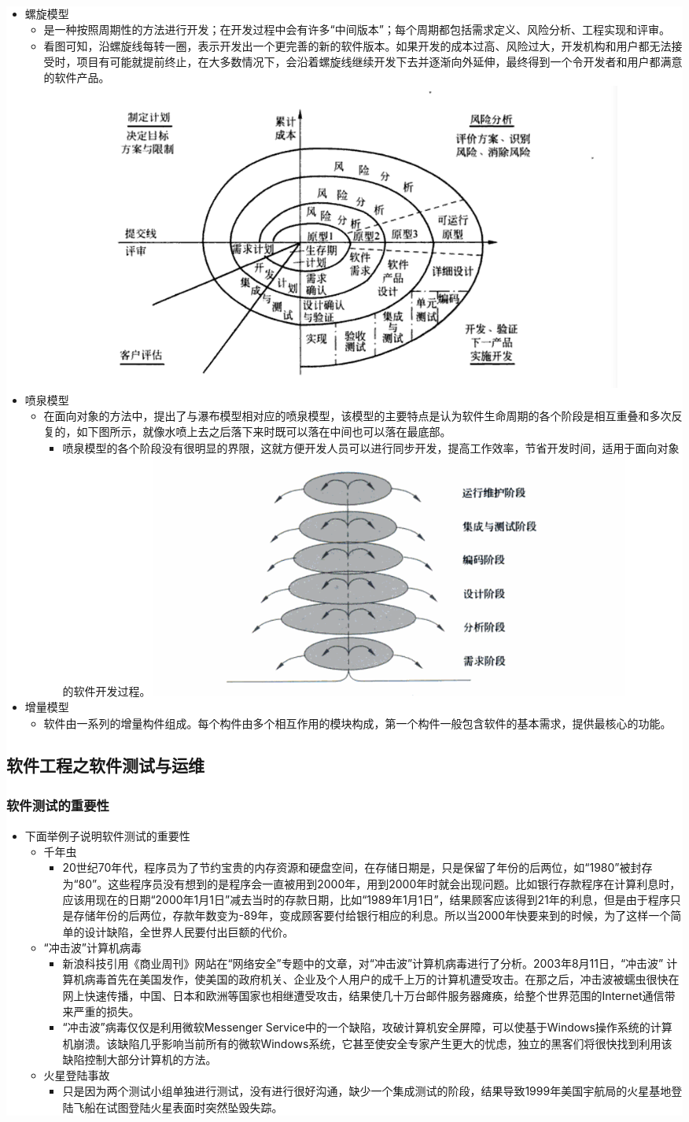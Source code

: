 - 螺旋模型
  - 是一种按照周期性的方法进行开发；在开发过程中会有许多“中间版本”；每个周期都包括需求定义、风险分析、工程实现和评审。
  - 看图可知，沿螺旋线每转一圈，表示开发出一个更完善的新的软件版本。如果开发的成本过高、风险过大，开发机构和用户都无法接受时，项目有可能就提前终止，在大多数情况下，会沿着螺旋线继续开发下去并逐渐向外延伸，最终得到一个令开发者和用户都满意的软件产品。
    ![image](https://github.com/PWHL/Software_engineering/blob/master/%E5%9B%BE%E7%89%87/p3.png)
- 喷泉模型
  - 在面向对象的方法中，提出了与瀑布模型相对应的喷泉模型，该模型的主要特点是认为软件生命周期的各个阶段是相互重叠和多次反复的，如下图所示，就像水喷上去之后落下来时既可以落在中间也可以落在最底部。 
    - 喷泉模型的各个阶段没有很明显的界限，这就方便开发人员可以进行同步开发，提高工作效率，节省开发时间，适用于面向对象的软件开发过程。
    ![image](https://github.com/PWHL/Software_engineering/blob/master/%E5%9B%BE%E7%89%87/p4.png)
- 增量模型
  - 软件由一系列的增量构件组成。每个构件由多个相互作用的模块构成，第一个构件一般包含软件的基本需求，提供最核心的功能。
## 软件工程之软件测试与运维
### 软件测试的重要性
- 下面举例子说明软件测试的重要性
  - 千年虫
    -  20世纪70年代，程序员为了节约宝贵的内存资源和硬盘空间，在存储日期是，只是保留了年份的后两位，如“1980”被封存为“80”。这些程序员没有想到的是程序会一直被用到2000年，用到2000年时就会出现问题。比如银行存款程序在计算利息时，应该用现在的日期“2000年1月1日”减去当时的存款日期，比如“1989年1月1日”，结果顾客应该得到21年的利息，但是由于程序只是存储年份的后两位，存款年数变为-89年，变成顾客要付给银行相应的利息。所以当2000年快要来到的时候，为了这样一个简单的设计缺陷，全世界人民要付出巨额的代价。
  - “冲击波”计算机病毒  
    - 新浪科技引用《商业周刊》网站在“网络安全”专题中的文章，对“冲击波”计算机病毒进行了分析。2003年8月11日，“冲击波” 计算机病毒首先在美国发作，使美国的政府机关、企业及个人用户的成千上万的计算机遭受攻击。在那之后，冲击波被蠕虫很快在网上快速传播，中国、日本和欧洲等国家也相继遭受攻击，结果使几十万台邮件服务器瘫痪，给整个世界范围的Internet通信带来严重的损失。
    - “冲击波”病毒仅仅是利用微软Messenger Service中的一个缺陷，攻破计算机安全屏障，可以使基于Windows操作系统的计算机崩溃。该缺陷几乎影响当前所有的微软Windows系统，它甚至使安全专家产生更大的忧虑，独立的黑客们将很快找到利用该缺陷控制大部分计算机的方法。
  -  火星登陆事故
     - 只是因为两个测试小组单独进行测试，没有进行很好沟通，缺少一个集成测试的阶段，结果导致1999年美国宇航局的火星基地登陆飞船在试图登陆火星表面时突然坠毁失踪。